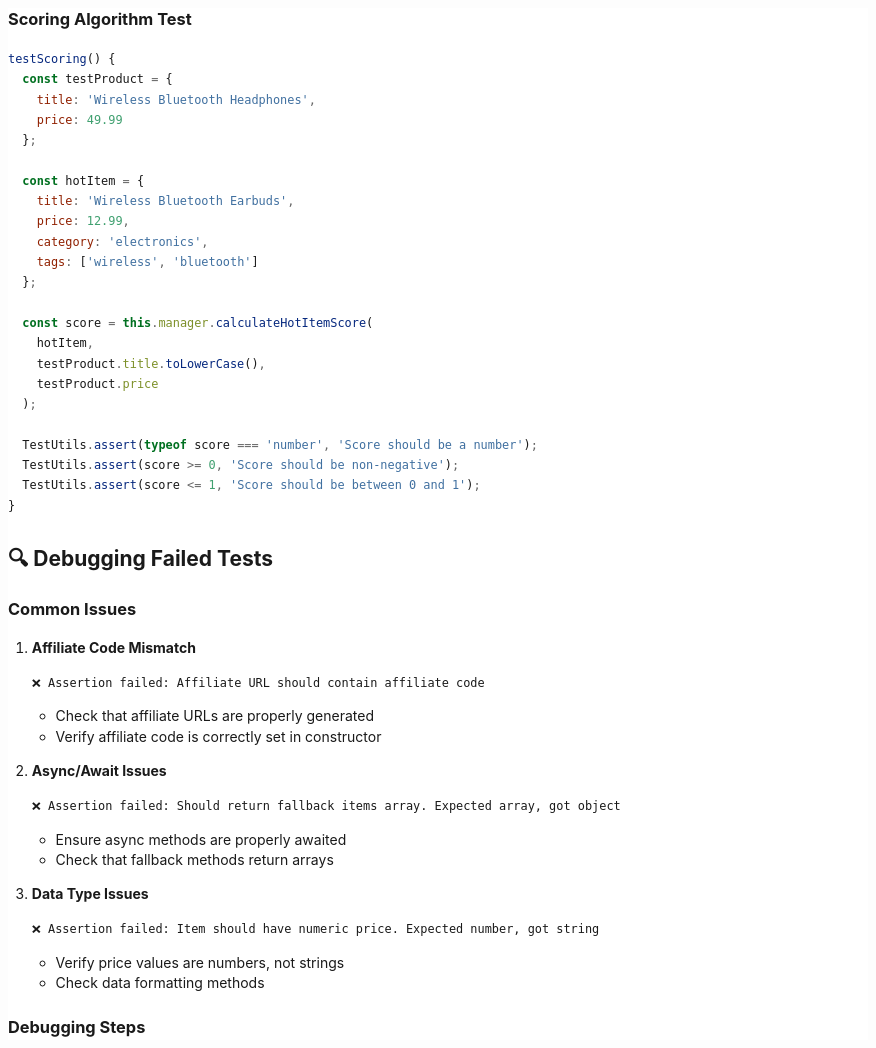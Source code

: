 ### Scoring Algorithm Test
```javascript
testScoring() {
  const testProduct = {
    title: 'Wireless Bluetooth Headphones',
    price: 49.99
  };
  
  const hotItem = {
    title: 'Wireless Bluetooth Earbuds',
    price: 12.99,
    category: 'electronics',
    tags: ['wireless', 'bluetooth']
  };
  
  const score = this.manager.calculateHotItemScore(
    hotItem, 
    testProduct.title.toLowerCase(), 
    testProduct.price
  );
  
  TestUtils.assert(typeof score === 'number', 'Score should be a number');
  TestUtils.assert(score >= 0, 'Score should be non-negative');
  TestUtils.assert(score <= 1, 'Score should be between 0 and 1');
}
```

## 🔍 Debugging Failed Tests

### Common Issues

1. **Affiliate Code Mismatch**
   ```
   ❌ Assertion failed: Affiliate URL should contain affiliate code
   ```
   - Check that affiliate URLs are properly generated
   - Verify affiliate code is correctly set in constructor

2. **Async/Await Issues**
   ```
   ❌ Assertion failed: Should return fallback items array. Expected array, got object
   ```
   - Ensure async methods are properly awaited
   - Check that fallback methods return arrays

3. **Data Type Issues**
   ```
   ❌ Assertion failed: Item should have numeric price. Expected number, got string
   ```
   - Verify price values are numbers, not strings
   - Check data formatting methods

### Debugging Steps
